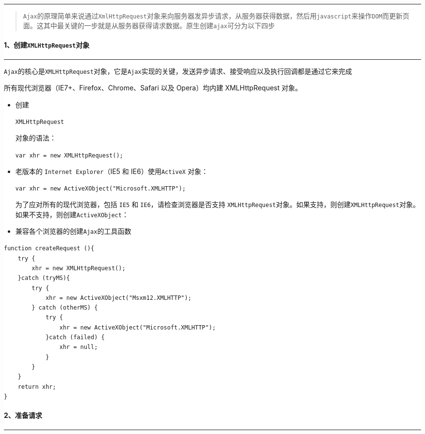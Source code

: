 ------

> `Ajax`的原理简单来说通过`XmlHttpRequest`对象来向服务器发异步请求，从服务器获得数据，然后用`javascript`来操作`DOM`而更新页面。这其中最关键的一步就是从服务器获得请求数据。原生创建`ajax`可分为以下四步

#### 1、创建`XMLHttpRequest`对象

------

`Ajax`的核心是`XMLHttpRequest`对象，它是`Ajax`实现的关键，发送异步请求、接受响应以及执行回调都是通过它来完成

所有现代浏览器（IE7+、Firefox、Chrome、Safari 以及 Opera）均内建 XMLHttpRequest 对象。

- 创建

   

  ```
  XMLHttpRequest
  ```

  对象的语法：

  ```
  var xhr = new XMLHttpRequest();
  ```

- 老版本的 `Internet Explorer`（IE5 和 IE6）使用`ActiveX` 对象：

  ```
  var xhr = new ActiveXObject("Microsoft.XMLHTTP");
  ```

  为了应对所有的现代浏览器，包括 `IE5` 和 `IE6`，请检查浏览器是否支持 `XMLHttpRequest`对象。如果支持，则创建`XMLHttpRequest`对象。如果不支持，则创建`ActiveXObject`：

- 兼容各个浏览器的创建`Ajax`的工具函数

```
function createRequest (){
    try {
        xhr = new XMLHttpRequest();
    }catch (tryMS){
        try {
            xhr = new ActiveXObject("Msxm12.XMLHTTP");
        } catch (otherMS) {
            try {
                xhr = new ActiveXObject("Microsoft.XMLHTTP");
            }catch (failed) {
                xhr = null;
            }
        }
    }
    return xhr;
}
```

#### 2、准备请求

------
